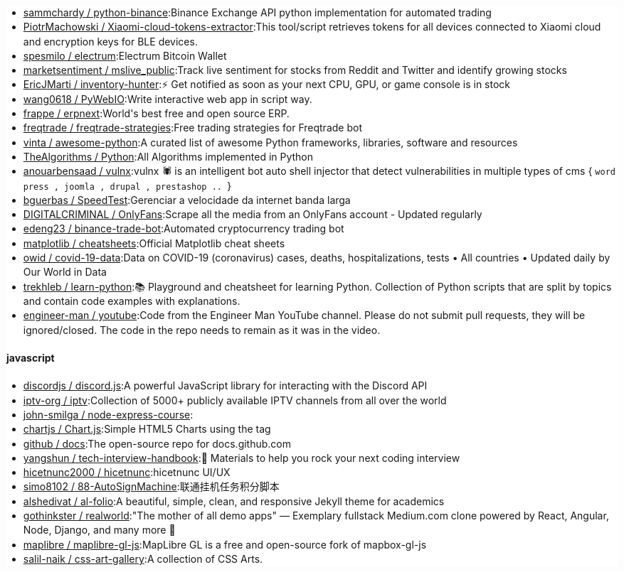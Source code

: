 * [sammchardy / python-binance](https://github.com/sammchardy/python-binance):Binance Exchange API python implementation for automated trading
* [PiotrMachowski / Xiaomi-cloud-tokens-extractor](https://github.com/PiotrMachowski/Xiaomi-cloud-tokens-extractor):This tool/script retrieves tokens for all devices connected to Xiaomi cloud and encryption keys for BLE devices.
* [spesmilo / electrum](https://github.com/spesmilo/electrum):Electrum Bitcoin Wallet
* [marketsentiment / mslive_public](https://github.com/marketsentiment/mslive_public):Track live sentiment for stocks from Reddit and Twitter and identify growing stocks
* [EricJMarti / inventory-hunter](https://github.com/EricJMarti/inventory-hunter):⚡️
Get notified as soon as your next CPU, GPU, or game console is in stock
* [wang0618 / PyWebIO](https://github.com/wang0618/PyWebIO):Write interactive web app in script way.
* [frappe / erpnext](https://github.com/frappe/erpnext):World's best free and open source ERP.
* [freqtrade / freqtrade-strategies](https://github.com/freqtrade/freqtrade-strategies):Free trading strategies for Freqtrade bot
* [vinta / awesome-python](https://github.com/vinta/awesome-python):A curated list of awesome Python frameworks, libraries, software and resources
* [TheAlgorithms / Python](https://github.com/TheAlgorithms/Python):All Algorithms implemented in Python
* [anouarbensaad / vulnx](https://github.com/anouarbensaad/vulnx):vulnx
🕷️
is an intelligent bot auto shell injector that detect vulnerabilities in multiple types of cms { `wordpress , joomla , drupal , prestashop .. `}
* [bguerbas / SpeedTest](https://github.com/bguerbas/SpeedTest):Gerenciar a velocidade da internet banda larga
* [DIGITALCRIMINAL / OnlyFans](https://github.com/DIGITALCRIMINAL/OnlyFans):Scrape all the media from an OnlyFans account - Updated regularly
* [edeng23 / binance-trade-bot](https://github.com/edeng23/binance-trade-bot):Automated cryptocurrency trading bot
* [matplotlib / cheatsheets](https://github.com/matplotlib/cheatsheets):Official Matplotlib cheat sheets
* [owid / covid-19-data](https://github.com/owid/covid-19-data):Data on COVID-19 (coronavirus) cases, deaths, hospitalizations, tests • All countries • Updated daily by Our World in Data
* [trekhleb / learn-python](https://github.com/trekhleb/learn-python):📚
Playground and cheatsheet for learning Python. Collection of Python scripts that are split by topics and contain code examples with explanations.
* [engineer-man / youtube](https://github.com/engineer-man/youtube):Code from the Engineer Man YouTube channel. Please do not submit pull requests, they will be ignored/closed. The code in the repo needs to remain as it was in the video.

#### javascript
* [discordjs / discord.js](https://github.com/discordjs/discord.js):A powerful JavaScript library for interacting with the Discord API
* [iptv-org / iptv](https://github.com/iptv-org/iptv):Collection of 5000+ publicly available IPTV channels from all over the world
* [john-smilga / node-express-course](https://github.com/john-smilga/node-express-course):
* [chartjs / Chart.js](https://github.com/chartjs/Chart.js):Simple HTML5 Charts using the <canvas> tag
* [github / docs](https://github.com/github/docs):The open-source repo for docs.github.com
* [yangshun / tech-interview-handbook](https://github.com/yangshun/tech-interview-handbook):💯
Materials to help you rock your next coding interview
* [hicetnunc2000 / hicetnunc](https://github.com/hicetnunc2000/hicetnunc):hicetnunc UI/UX
* [simo8102 / 88-AutoSignMachine](https://github.com/simo8102/88-AutoSignMachine):联通挂机任务积分脚本
* [alshedivat / al-folio](https://github.com/alshedivat/al-folio):A beautiful, simple, clean, and responsive Jekyll theme for academics
* [gothinkster / realworld](https://github.com/gothinkster/realworld):"The mother of all demo apps" — Exemplary fullstack Medium.com clone powered by React, Angular, Node, Django, and many more
🏅
* [maplibre / maplibre-gl-js](https://github.com/maplibre/maplibre-gl-js):MapLibre GL is a free and open-source fork of mapbox-gl-js
* [salil-naik / css-art-gallery](https://github.com/salil-naik/css-art-gallery):A collection of CSS Arts.